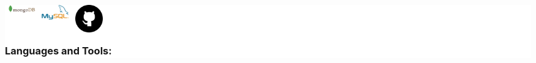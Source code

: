 <img align="left" alt="mongodb" title="mongodb playlist" width="45" hspace="5" src="./images/mongodb.svg" />
<img align="left" alt="mysql" title="mysql playlist" width="45" hspace="5" src="./images/mysql.svg" />
<img align="left" alt="github" title="github playlist" width="45" hspace="5" src="./images/github.svg" />

<br/>
<br/>





<h3 align="left">Languages and Tools:</h3>